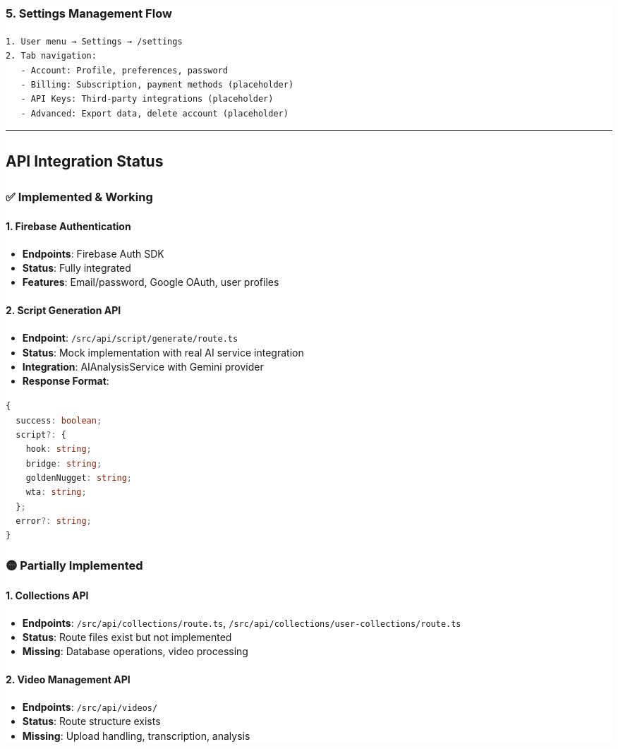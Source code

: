 ### 5. Settings Management Flow
```
1. User menu → Settings → /settings
2. Tab navigation:
   - Account: Profile, preferences, password
   - Billing: Subscription, payment methods (placeholder)
   - API Keys: Third-party integrations (placeholder)
   - Advanced: Export data, delete account (placeholder)
```

---

## API Integration Status

### ✅ Implemented & Working

#### 1. **Firebase Authentication**
- **Endpoints**: Firebase Auth SDK
- **Status**: Fully integrated
- **Features**: Email/password, Google OAuth, user profiles

#### 2. **Script Generation API**
- **Endpoint**: `/src/api/script/generate/route.ts`
- **Status**: Mock implementation with real AI service integration
- **Integration**: AIAnalysisService with Gemini provider
- **Response Format**:
```typescript
{
  success: boolean;
  script?: {
    hook: string;
    bridge: string;
    goldenNugget: string;
    wta: string;
  };
  error?: string;
}
```

### 🟡 Partially Implemented

#### 1. **Collections API**
- **Endpoints**: `/src/api/collections/route.ts`, `/src/api/collections/user-collections/route.ts`
- **Status**: Route files exist but not implemented
- **Missing**: Database operations, video processing

#### 2. **Video Management API**
- **Endpoints**: `/src/api/videos/`
- **Status**: Route structure exists
- **Missing**: Upload handling, transcription, analysis
